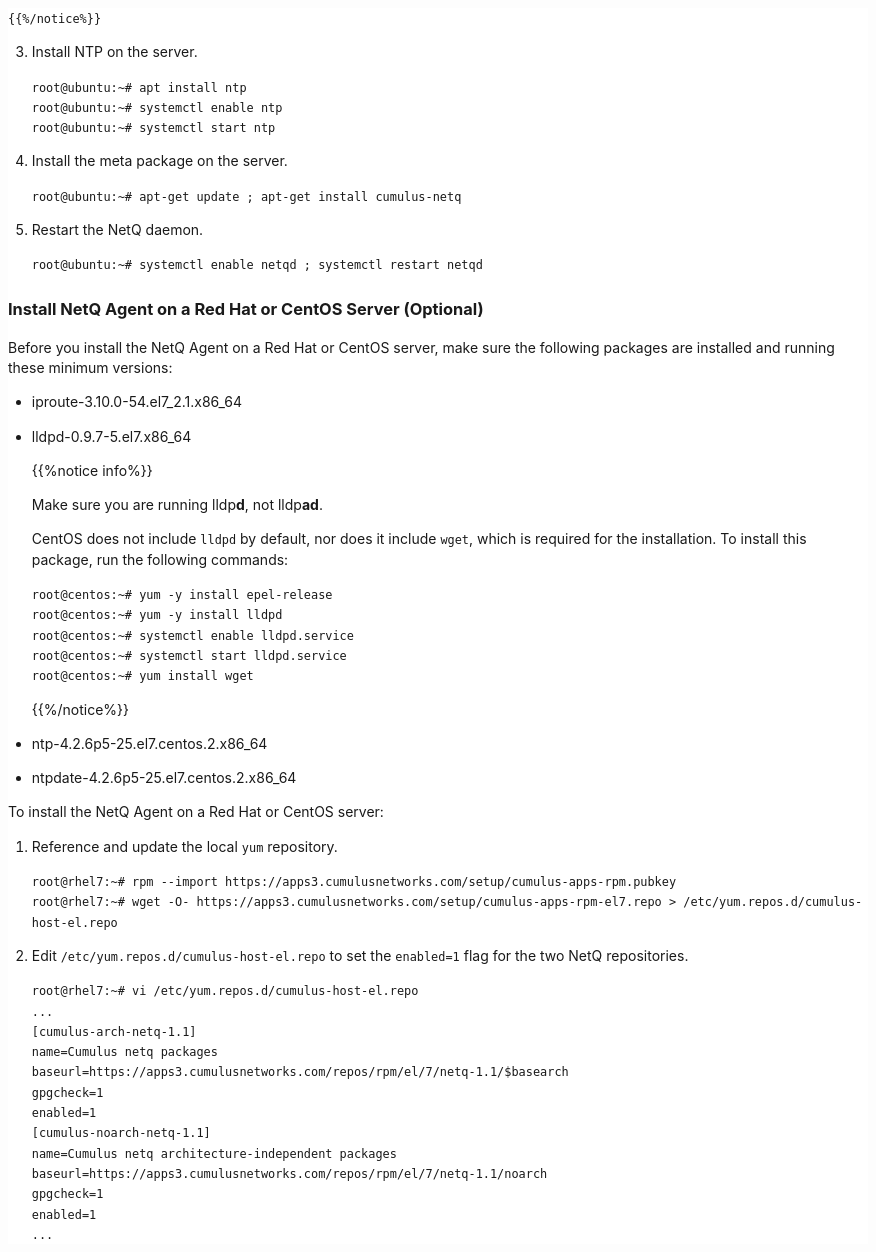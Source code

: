     {{%/notice%}}

3.  Install NTP on the server.
    
        root@ubuntu:~# apt install ntp
        root@ubuntu:~# systemctl enable ntp
        root@ubuntu:~# systemctl start ntp

4.  Install the meta package on the server.
    
        root@ubuntu:~# apt-get update ; apt-get install cumulus-netq

5.  Restart the NetQ daemon.
    
        root@ubuntu:~# systemctl enable netqd ; systemctl restart netqd

### <span id="src-10453414_InstallNetQ-AgentRHC" class="confluence-anchor-link"></span><span>Install NetQ Agent on a Red Hat or CentOS Server (Optional)</span>

Before you install the NetQ Agent on a Red Hat or CentOS server, make
sure the following packages are installed and running these minimum
versions:

  - iproute-3.10.0-54.el7\_2.1.x86\_64

  - lldpd-0.9.7-5.el7.x86\_64
    
    {{%notice info%}}
    
    Make sure you are running lldp**d**, not lldp**ad**.
    
    CentOS does not include `lldpd` by default, nor does it include
    `wget`, which is required for the installation. To install this
    package, run the following commands:
    
        root@centos:~# yum -y install epel-release
        root@centos:~# yum -y install lldpd
        root@centos:~# systemctl enable lldpd.service
        root@centos:~# systemctl start lldpd.service
        root@centos:~# yum install wget
    
    {{%/notice%}}

  - ntp-4.2.6p5-25.el7.centos.2.x86\_64

  - ntpdate-4.2.6p5-25.el7.centos.2.x86\_64

To install the NetQ Agent on a Red Hat or CentOS server:

1.  Reference and update the local `yum` repository.
    
        root@rhel7:~# rpm --import https://apps3.cumulusnetworks.com/setup/cumulus-apps-rpm.pubkey
        root@rhel7:~# wget -O- https://apps3.cumulusnetworks.com/setup/cumulus-apps-rpm-el7.repo > /etc/yum.repos.d/cumulus-host-el.repo

2.  Edit `/etc/yum.repos.d/cumulus-host-el.repo` to set the `enabled=1`
    flag for the two NetQ repositories.
    
        root@rhel7:~# vi /etc/yum.repos.d/cumulus-host-el.repo
        ... 
        [cumulus-arch-netq-1.1]
        name=Cumulus netq packages
        baseurl=https://apps3.cumulusnetworks.com/repos/rpm/el/7/netq-1.1/$basearch 
        gpgcheck=1
        enabled=1
        [cumulus-noarch-netq-1.1]
        name=Cumulus netq architecture-independent packages
        baseurl=https://apps3.cumulusnetworks.com/repos/rpm/el/7/netq-1.1/noarch
        gpgcheck=1
        enabled=1
        ...
